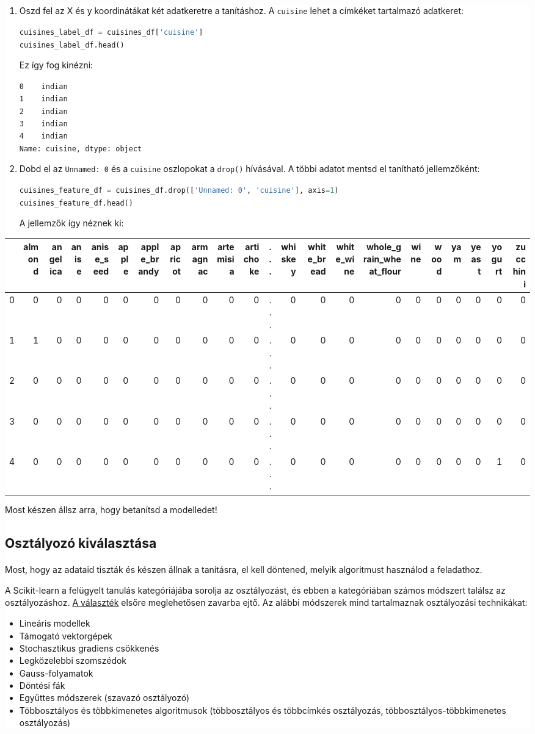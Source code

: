 1. Oszd fel az X és y koordinátákat két adatkeretre a tanításhoz. A `cuisine` lehet a címkéket tartalmazó adatkeret:

    ```python
    cuisines_label_df = cuisines_df['cuisine']
    cuisines_label_df.head()
    ```

    Ez így fog kinézni:

    ```output
    0    indian
    1    indian
    2    indian
    3    indian
    4    indian
    Name: cuisine, dtype: object
    ```

1. Dobd el az `Unnamed: 0` és a `cuisine` oszlopokat a `drop()` hívásával. A többi adatot mentsd el tanítható jellemzőként:

    ```python
    cuisines_feature_df = cuisines_df.drop(['Unnamed: 0', 'cuisine'], axis=1)
    cuisines_feature_df.head()
    ```

    A jellemzők így néznek ki:

|      | almond | angelica | anise | anise_seed | apple | apple_brandy | apricot | armagnac | artemisia | artichoke |  ... | whiskey | white_bread | white_wine | whole_grain_wheat_flour | wine | wood |  yam | yeast | yogurt | zucchini |
| ---: | -----: | -------: | ----: | ---------: | ----: | -----------: | ------: | -------: | --------: | --------: | ---: | ------: | ----------: | ---------: | ----------------------: | ---: | ---: | ---: | ----: | -----: | -------: |
|    0 |      0 |        0 |     0 |          0 |     0 |            0 |       0 |        0 |         0 |         0 |  ... |       0 |           0 |          0 |                       0 |    0 |    0 |    0 |     0 |      0 |        0 | 0 |
|    1 |      1 |        0 |     0 |          0 |     0 |            0 |       0 |        0 |         0 |         0 |  ... |       0 |           0 |          0 |                       0 |    0 |    0 |    0 |     0 |      0 |        0 | 0 |
|    2 |      0 |        0 |     0 |          0 |     0 |            0 |       0 |        0 |         0 |         0 |  ... |       0 |           0 |          0 |                       0 |    0 |    0 |    0 |     0 |      0 |        0 | 0 |
|    3 |      0 |        0 |     0 |          0 |     0 |            0 |       0 |        0 |         0 |         0 |  ... |       0 |           0 |          0 |                       0 |    0 |    0 |    0 |     0 |      0 |        0 | 0 |
|    4 |      0 |        0 |     0 |          0 |     0 |            0 |       0 |        0 |         0 |         0 |  ... |       0 |           0 |          0 |                       0 |    0 |    0 |    0 |     0 |      1 |        0 | 0 |

Most készen állsz arra, hogy betanítsd a modelledet!

## Osztályozó kiválasztása

Most, hogy az adataid tiszták és készen állnak a tanításra, el kell döntened, melyik algoritmust használod a feladathoz.

A Scikit-learn a felügyelt tanulás kategóriájába sorolja az osztályozást, és ebben a kategóriában számos módszert találsz az osztályozáshoz. [A választék](https://scikit-learn.org/stable/supervised_learning.html) elsőre meglehetősen zavarba ejtő. Az alábbi módszerek mind tartalmaznak osztályozási technikákat:

- Lineáris modellek
- Támogató vektorgépek
- Stochasztikus gradiens csökkenés
- Legközelebbi szomszédok
- Gauss-folyamatok
- Döntési fák
- Együttes módszerek (szavazó osztályozó)
- Többosztályos és többkimenetes algoritmusok (többosztályos és többcímkés osztályozás, többosztályos-többkimenetes osztályozás)

